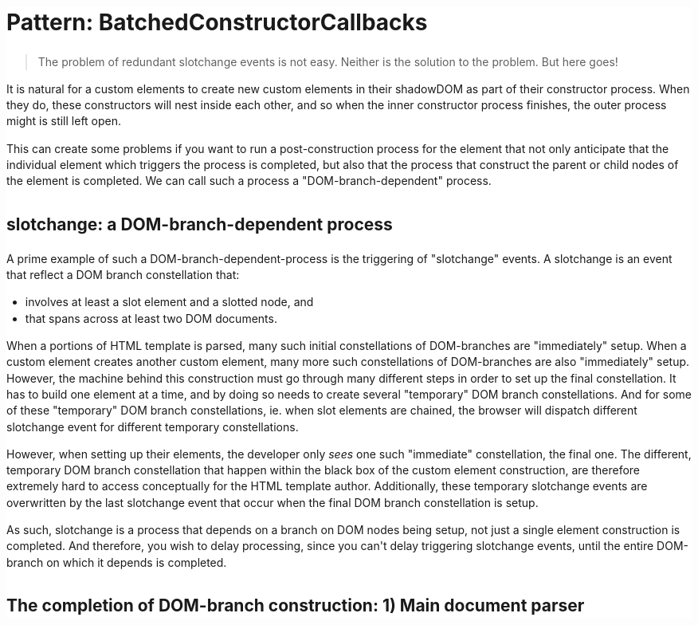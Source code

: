 # Pattern: BatchedConstructorCallbacks

> The problem of redundant slotchange events is not easy.
Neither is the solution to the problem.
But here goes!

It is natural for a custom elements to create new custom elements in their shadowDOM as
part of their constructor process.
When they do, these constructors will nest inside each other, and so 
when the inner constructor process finishes, 
the outer process might is still left open.

This can create some problems if you want to run a post-construction process for the element 
that not only anticipate that the individual element which triggers the process is completed,
but also that the process that construct the parent or child nodes of the element is completed.
We can call such a process a "DOM-branch-dependent" process.

## slotchange: a DOM-branch-dependent process

A prime example of such a DOM-branch-dependent-process is the triggering of "slotchange" events.
A slotchange is an event that reflect a DOM branch constellation that:
 * involves at least a slot element and a slotted node, and
 * that spans across at least two DOM documents.
 
When a portions of HTML template is parsed, many such initial constellations of DOM-branches
are "immediately" setup.
When a custom element creates another custom element, many more such constellations of DOM-branches
are also "immediately" setup.
However, the machine behind this construction must go through many different steps in order to set up
the final constellation. It has to build one element at a time, and by doing so needs to create several
"temporary" DOM branch constellations.
And for some of these "temporary" DOM branch constellations, ie. when slot elements are chained,
the browser will dispatch different slotchange event for different temporary constellations.

However, when setting up their elements, the developer only *sees* one such "immediate" constellation,
the final one.
The different, temporary DOM branch constellation that happen within the black box of the custom element construction,
are therefore extremely hard to access conceptually for the HTML template author.
Additionally, these temporary slotchange events are overwritten by the last slotchange event
that occur when the final DOM branch constellation is setup.

As such, slotchange is a process that depends on a branch on DOM nodes being setup, not just a single 
element construction is completed.
And therefore, you wish to delay processing, since you can't delay triggering slotchange events, 
until the entire DOM-branch on which it depends is completed.

## The completion of DOM-branch construction: 1) Main document parser
